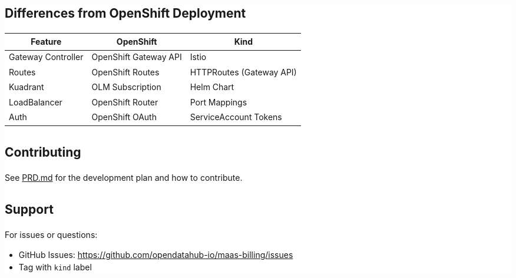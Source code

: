## Differences from OpenShift Deployment

| Feature | OpenShift | Kind |
|---------|-----------|------|
| Gateway Controller | OpenShift Gateway API | Istio |
| Routes | OpenShift Routes | HTTPRoutes (Gateway API) |
| Kuadrant | OLM Subscription | Helm Chart |
| LoadBalancer | OpenShift Router | Port Mappings |
| Auth | OpenShift OAuth | ServiceAccount Tokens |

## Contributing

See [PRD.md](PRD.md) for the development plan and how to contribute.

## Support

For issues or questions:
- GitHub Issues: https://github.com/opendatahub-io/maas-billing/issues
- Tag with `kind` label
